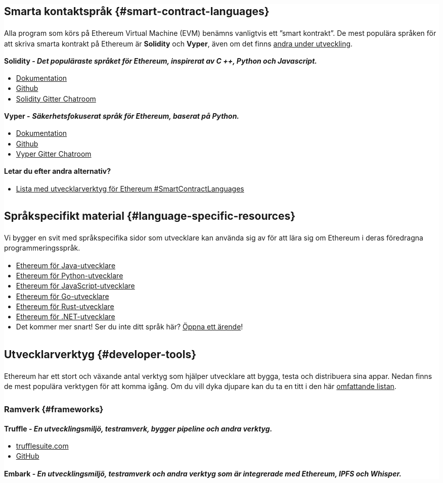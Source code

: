 ## Smarta kontaktspråk {#smart-contract-languages}

Alla program som körs på Ethereum Virtual Machine (EVM) benämns vanligtvis ett ”smart kontrakt”. De mest populära språken för att skriva smarta kontrakt på Ethereum är **Solidity** och **Vyper**, även om det finns [andra under utveckling](https://github.com/ConsenSys/ethereum-developer-tools-list#smart-contract-languages).

**Solidity - _Det populäraste språket för Ethereum, inspirerat av C ++, Python och Javascript._**

- [Dokumentation](https://solidity.readthedocs.io)
- [Github](https://github.com/ethereum/solidity/)
- [Solidity Gitter Chatroom](https://gitter.im/ethereum/solidity/)

**Vyper -** **_Säkerhetsfokuserat språk för Ethereum, baserat på Python._**

- [Dokumentation](https://vyper.readthedocs.io)
- [Github](https://github.com/ethereum/vyper)
- [Vyper Gitter Chatroom](https://gitter.im/ethereum/vyper)

**Letar du efter andra alternativ?**

- [Lista med utvecklarverktyg för Ethereum #SmartContractLanguages](https://github.com/ConsenSys/ethereum-developer-tools-list#smart-contract-languages)

## Språkspecifikt material {#language-specific-resources}

Vi bygger en svit med språkspecifika sidor som utvecklare kan använda sig av för att lära sig om Ethereum i deras föredragna programmeringsspråk.

- [Ethereum för Java-utvecklare](/se/java/)
- [Ethereum för Python-utvecklare](/se/python/)
- [Ethereum för JavaScript-utvecklare](/se/javascript/)
- [Ethereum för Go-utvecklare](/se/golang/)
- [Ethereum för Rust-utvecklare](/se/rust/)
- [Ethereum för .NET-utvecklare](/se/dot-net/)
- Det kommer mer snart! Ser du inte ditt språk här? [Öppna ett ärende](https://github.com/ethereum/ethereum-org-website/issues/new/choose)!

## Utvecklarverktyg {#developer-tools}

Ethereum har ett stort och växande antal verktyg som hjälper utvecklare att bygga, testa och distribuera sina appar. Nedan finns de mest populära verktygen för att komma igång. Om du vill dyka djupare kan du ta en titt i den här [omfattande listan](https://github.com/ConsenSys/ethereum-developer-tools-list).

### Ramverk {#frameworks}

**Truffle - _En utvecklingsmiljö, testramverk, bygger pipeline och andra verktyg._**

- [trufflesuite.com](https://www.trufflesuite.com/)
- [GitHub](https://github.com/trufflesuite/truffle)

**Embark - _En utvecklingsmiljö, testramverk och andra verktyg som är integrerade med Ethereum, IPFS och Whisper._**
